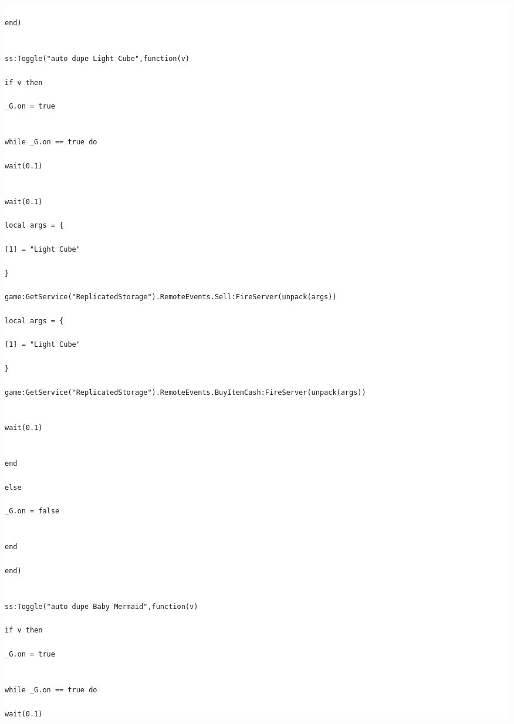                                                                                                                                                                 end)

                                                                                                                                                                ss:Toggle("auto dupe Light Cube",function(v)
                                                                                                                                                                    if v then
                                                                                                                                                                        _G.on = true
                                                                                                                                                                        
                                                                                                                                                                        while _G.on == true do
                                                                                                                                                                            wait(0.1)
                                                                                                                                                                        
                                                                                                                                                                        wait(0.1)
                                                                                                                                                                        local args = {
                                                                                                                                                                                [1] = "Light Cube"
                                                                                                                                                                            }
                                                                                                                                                                            game:GetService("ReplicatedStorage").RemoteEvents.Sell:FireServer(unpack(args))
                                                                                                                                                                                local args = {
                                                                                                                                                                                [1] = "Light Cube"
                                                                                                                                                                            }
                                                                                                                                                                            game:GetService("ReplicatedStorage").RemoteEvents.BuyItemCash:FireServer(unpack(args))
                                                                                                                                                                        
                                                                                                                                                                        wait(0.1)
                                                                                                                                                                        
                                                                                                                                                                            end
                                                                                                                                                                            else
                                                                                                                                                                        _G.on = false
                                                                                                                                                                                
                                                                                                                                                                            end
                                                                                                                                                                        end)

                                                                                                                                                                        ss:Toggle("auto dupe Baby Mermaid",function(v)
                                                                                                                                                                            if v then
                                                                                                                                                                                _G.on = true
                                                                                                                                                                                
                                                                                                                                                                                while _G.on == true do
                                                                                                                                                                                    wait(0.1)